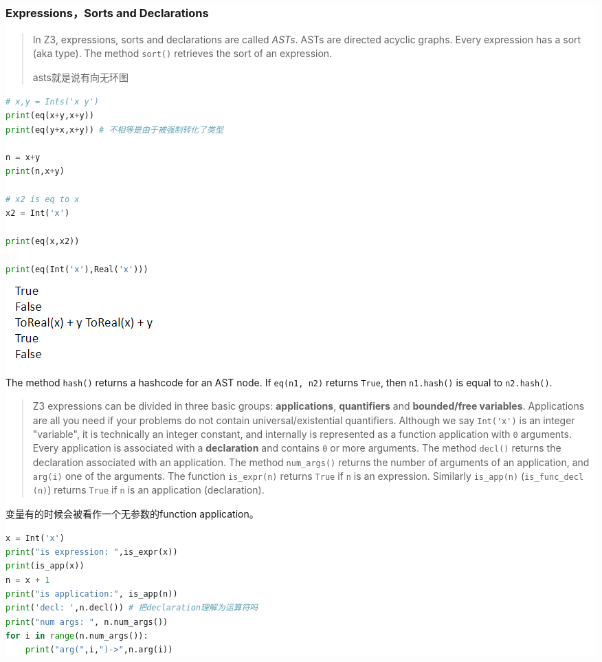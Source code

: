 ### Expressions，Sorts and Declarations

> In Z3, expressions, sorts and declarations are called *ASTs*. ASTs are directed acyclic graphs. Every expression has a sort (aka type). The method `sort()` retrieves the sort of an expression.
>
> asts就是说有向无环图

```python
# x,y = Ints('x y')
print(eq(x+y,x+y))
print(eq(y+x,x+y)) # 不相等是由于被强制转化了类型

n = x+y
print(n,x+y)

# x2 is eq to x
x2 = Int('x')

print(eq(x,x2))

print(eq(Int('x'),Real('x')))

```

![image-20210221105240165](2021-02-19-Z3GUIDE-MS.assets/image-20210221105240165.png)

The method `hash()` returns a hashcode for an AST node. If `eq(n1, n2)` returns `True`, then `n1.hash()` is equal to `n2.hash()`.

> Z3 expressions can be divided in three basic groups: **applications**, **quantifiers** and **bounded/free variables**. Applications are all you need if your problems do not contain universal/existential quantifiers. Although we say `Int('x')` is an integer "variable", it is technically an integer constant, and internally is represented as a function application with `0` arguments. Every application is associated with a **declaration** and contains `0` or more arguments. The method `decl()` returns the declaration associated with an application. The method `num_args()` returns the number of arguments of an application, and `arg(i)` one of the arguments. The function `is_expr(n)` returns `True` if `n` is an expression. Similarly `is_app(n)` (`is_func_decl(n)`) returns `True` if `n` is an application (declaration).

变量有的时候会被看作一个无参数的function application。

```python
x = Int('x')
print("is expression: ",is_expr(x))
print(is_app(x))
n = x + 1
print("is application:", is_app(n))
print('decl: ',n.decl()) # 把declaration理解为运算符吗
print("num args: ", n.num_args())
for i in range(n.num_args()):
    print("arg(",i,")->",n.arg(i))
```
